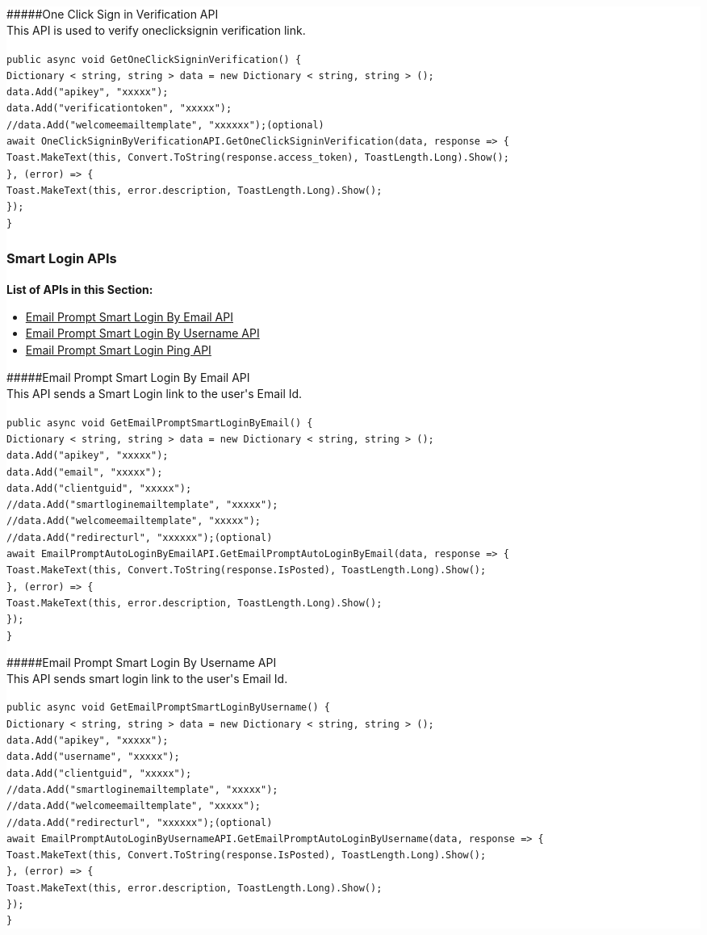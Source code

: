 #####One Click Sign in Verification API<br>
This API is used to verify oneclicksignin verification link.

```
public async void GetOneClickSigninVerification() {
Dictionary < string, string > data = new Dictionary < string, string > ();
data.Add("apikey", "xxxxx");
data.Add("verificationtoken", "xxxxx");
//data.Add("welcomeemailtemplate", "xxxxxx");(optional)
await OneClickSigninByVerificationAPI.GetOneClickSigninVerification(data, response => {
Toast.MakeText(this, Convert.ToString(response.access_token), ToastLength.Long).Show();
}, (error) => {
Toast.MakeText(this, error.description, ToastLength.Long).Show();
});
}
```

### Smart Login APIs

**List of APIs in this Section:**

- [Email Prompt Smart Login By Email API](#email-prompt-smart-login-by-email-api-br-)<br>
- [Email Prompt Smart Login By Username API](#email-prompt-smart-login-by-username-api-br-)<br>
- [Email Prompt Smart Login Ping API](#email-prompt-smart-login-ping-api-br-)<br>

#####Email Prompt Smart Login By Email API<br>
This API sends a Smart Login link to the user's Email Id.

```
public async void GetEmailPromptSmartLoginByEmail() {
Dictionary < string, string > data = new Dictionary < string, string > ();
data.Add("apikey", "xxxxx");
data.Add("email", "xxxxx");
data.Add("clientguid", "xxxxx");
//data.Add("smartloginemailtemplate", "xxxxx");
//data.Add("welcomeemailtemplate", "xxxxx");
//data.Add("redirecturl", "xxxxxx");(optional)
await EmailPromptAutoLoginByEmailAPI.GetEmailPromptAutoLoginByEmail(data, response => {
Toast.MakeText(this, Convert.ToString(response.IsPosted), ToastLength.Long).Show();
}, (error) => {
Toast.MakeText(this, error.description, ToastLength.Long).Show();
});
}
```

#####Email Prompt Smart Login By Username API<br>
This API sends smart login link to the user's Email Id.

```
public async void GetEmailPromptSmartLoginByUsername() {
Dictionary < string, string > data = new Dictionary < string, string > ();
data.Add("apikey", "xxxxx");
data.Add("username", "xxxxx");
data.Add("clientguid", "xxxxx");
//data.Add("smartloginemailtemplate", "xxxxx");
//data.Add("welcomeemailtemplate", "xxxxx");
//data.Add("redirecturl", "xxxxxx");(optional)
await EmailPromptAutoLoginByUsernameAPI.GetEmailPromptAutoLoginByUsername(data, response => {
Toast.MakeText(this, Convert.ToString(response.IsPosted), ToastLength.Long).Show();
}, (error) => {
Toast.MakeText(this, error.description, ToastLength.Long).Show();
});
}
```
